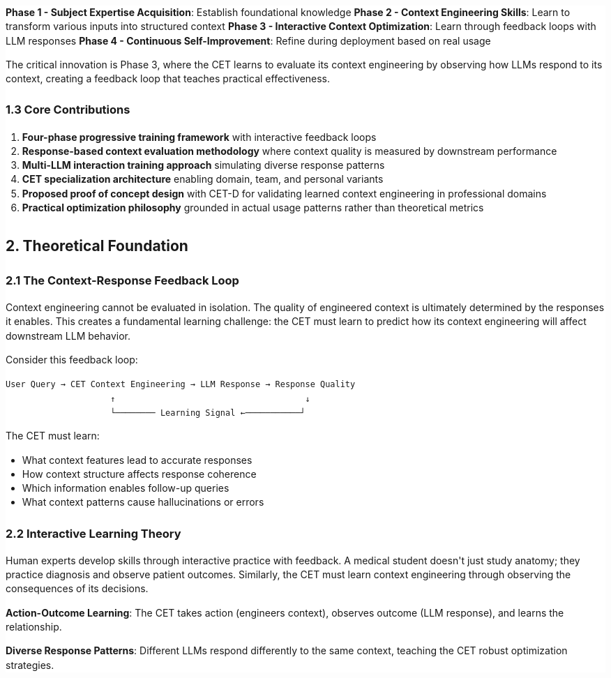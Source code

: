 **Phase 1 - Subject Expertise Acquisition**: Establish foundational knowledge
**Phase 2 - Context Engineering Skills**: Learn to transform various inputs into structured context
**Phase 3 - Interactive Context Optimization**: Learn through feedback loops with LLM responses
**Phase 4 - Continuous Self-Improvement**: Refine during deployment based on real usage

The critical innovation is Phase 3, where the CET learns to evaluate its context engineering by observing how LLMs respond to its context, creating a feedback loop that teaches practical effectiveness.

### 1.3 Core Contributions

1. **Four-phase progressive training framework** with interactive feedback loops
2. **Response-based context evaluation methodology** where context quality is measured by downstream performance
3. **Multi-LLM interaction training approach** simulating diverse response patterns
4. **CET specialization architecture** enabling domain, team, and personal variants
5. **Proposed proof of concept design** with CET-D for validating learned context engineering in professional domains
6. **Practical optimization philosophy** grounded in actual usage patterns rather than theoretical metrics

## 2. Theoretical Foundation

### 2.1 The Context-Response Feedback Loop

Context engineering cannot be evaluated in isolation. The quality of engineered context is ultimately determined by the responses it enables. This creates a fundamental learning challenge: the CET must learn to predict how its context engineering will affect downstream LLM behavior.

Consider this feedback loop:

```
User Query → CET Context Engineering → LLM Response → Response Quality
                     ↑                                      ↓
                     └──────── Learning Signal ←───────────┘
```

The CET must learn:

- What context features lead to accurate responses
- How context structure affects response coherence
- Which information enables follow-up queries
- What context patterns cause hallucinations or errors

### 2.2 Interactive Learning Theory

Human experts develop skills through interactive practice with feedback. A medical student doesn't just study anatomy; they practice diagnosis and observe patient outcomes. Similarly, the CET must learn context engineering through observing the consequences of its decisions.

**Action-Outcome Learning**: The CET takes action (engineers context), observes outcome (LLM response), and learns the relationship.

**Diverse Response Patterns**: Different LLMs respond differently to the same context, teaching the CET robust optimization strategies.
